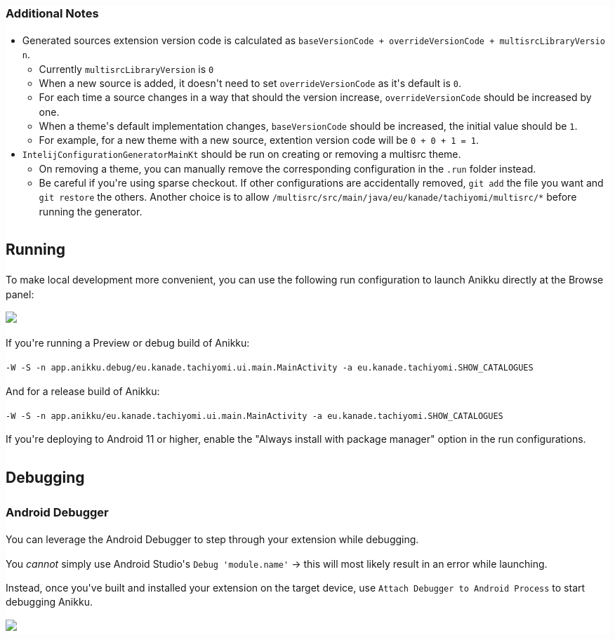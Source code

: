 ### Additional Notes
- Generated sources extension version code is calculated as `baseVersionCode + overrideVersionCode + multisrcLibraryVersion`.
    - Currently `multisrcLibraryVersion` is `0`
    - When a new source is added, it doesn't need to set `overrideVersionCode` as it's default is `0`.
    - For each time a source changes in a way that should the version increase, `overrideVersionCode` should be increased by one.
    - When a theme's default implementation changes, `baseVersionCode` should be increased, the initial value should be `1`.
    - For example, for a new theme with a new source, extention version code will be `0 + 0 + 1 = 1`.
- `IntelijConfigurationGeneratorMainKt` should be run on creating or removing a multisrc theme.
    - On removing a theme, you can manually remove the corresponding configuration in the `.run` folder instead.
    - Be careful if you're using sparse checkout. If other configurations are accidentally removed, `git add` the file you want and `git restore` the others. Another choice is to allow `/multisrc/src/main/java/eu/kanade/tachiyomi/multisrc/*` before running the generator.

## Running

To make local development more convenient, you can use the following run configuration to launch Anikku directly at the Browse panel:

![](https://i.imgur.com/STy0UFY.png)

If you're running a Preview or debug build of Anikku:

```
-W -S -n app.anikku.debug/eu.kanade.tachiyomi.ui.main.MainActivity -a eu.kanade.tachiyomi.SHOW_CATALOGUES
```

And for a release build of Anikku:

```
-W -S -n app.anikku/eu.kanade.tachiyomi.ui.main.MainActivity -a eu.kanade.tachiyomi.SHOW_CATALOGUES
```

If you're deploying to Android 11 or higher, enable the "Always install with package manager" option in the run configurations.

## Debugging

### Android Debugger

You can leverage the Android Debugger to step through your extension while debugging.

You *cannot* simply use Android Studio's `Debug 'module.name'` -> this will most likely result in an error while launching.

Instead, once you've built and installed your extension on the target device, use `Attach Debugger to Android Process` to start debugging Anikku.

![](https://i.imgur.com/muhXyfu.png)
